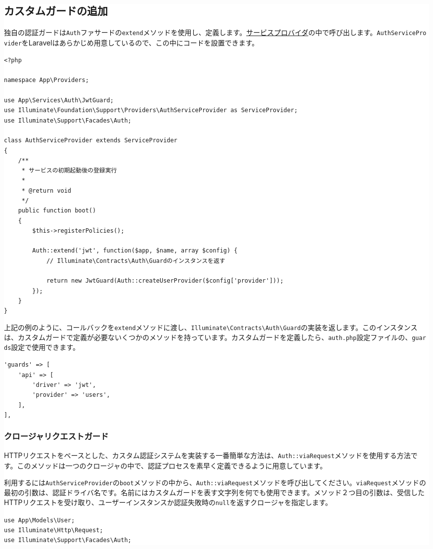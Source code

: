 <a name="adding-custom-guards"></a>
## カスタムガードの追加

独自の認証ガードは`Auth`ファサードの`extend`メソッドを使用し、定義します。[サービスプロバイダ](/docs/{{version}}/providers)の中で呼び出します。`AuthServiceProvider`をLaravelはあらかじめ用意しているので、この中にコードを設置できます。

    <?php

    namespace App\Providers;

    use App\Services\Auth\JwtGuard;
    use Illuminate\Foundation\Support\Providers\AuthServiceProvider as ServiceProvider;
    use Illuminate\Support\Facades\Auth;

    class AuthServiceProvider extends ServiceProvider
    {
        /**
         * サービスの初期起動後の登録実行
         *
         * @return void
         */
        public function boot()
        {
            $this->registerPolicies();

            Auth::extend('jwt', function($app, $name, array $config) {
                // Illuminate\Contracts\Auth\Guardのインスタンスを返す

                return new JwtGuard(Auth::createUserProvider($config['provider']));
            });
        }
    }

上記の例のように、コールバックを`extend`メソッドに渡し、`Illuminate\Contracts\Auth\Guard`の実装を返します。このインスタンスは、カスタムガードで定義が必要ないくつかのメソッドを持っています。カスタムガードを定義したら、`auth.php`設定ファイルの、`guards`設定で使用できます。

    'guards' => [
        'api' => [
            'driver' => 'jwt',
            'provider' => 'users',
        ],
    ],

<a name="closure-request-guards"></a>
### クロージャリクエストガード

HTTPリクエストをベースとした、カスタム認証システムを実装する一番簡単な方法は、`Auth::viaRequest`メソッドを使用する方法です。このメソッドは一つのクロージャの中で、認証プロセスを素早く定義できるように用意しています。

利用するには`AuthServiceProvider`の`boot`メソッドの中から、`Auth::viaRequest`メソッドを呼び出してください。`viaRequest`メソッドの最初の引数は、認証ドライバ名です。名前にはカスタムガードを表す文字列を何でも使用できます。メソッド２つ目の引数は、受信したHTTPリクエストを受け取り、ユーザーインスタンスか認証失敗時の`null`を返すクロージャを指定します。

    use App\Models\User;
    use Illuminate\Http\Request;
    use Illuminate\Support\Facades\Auth;
